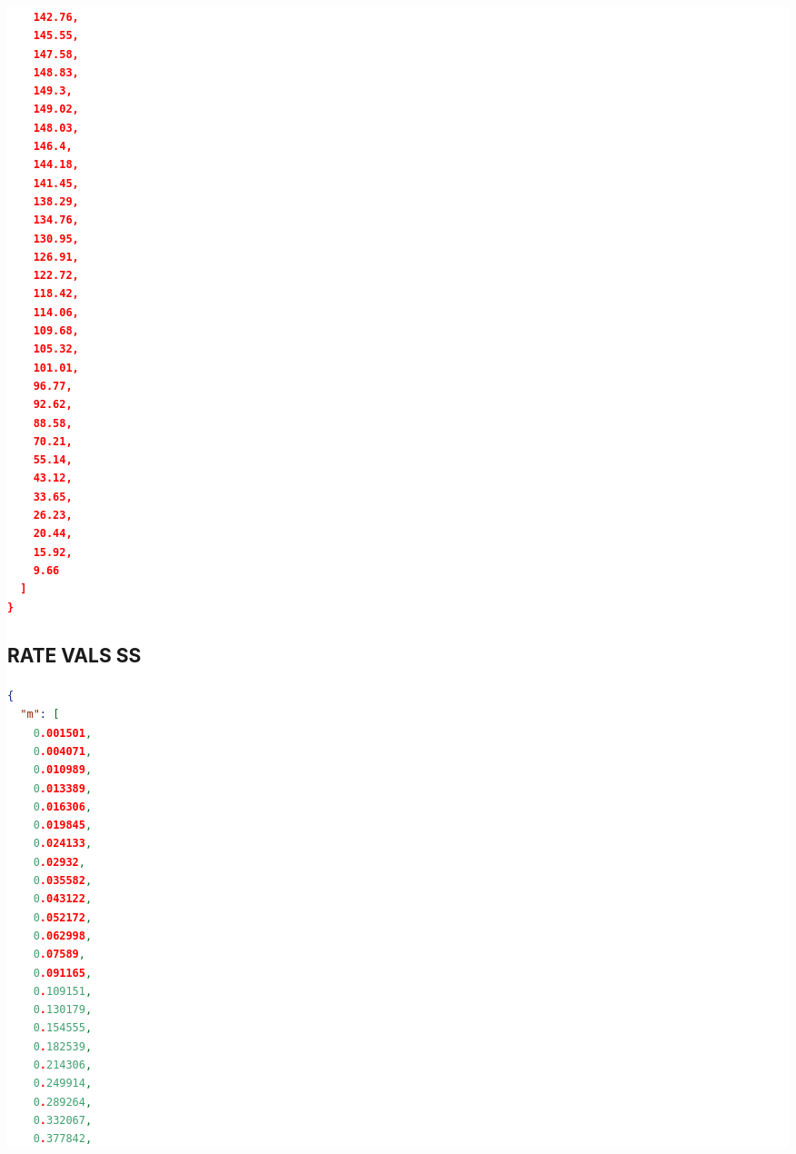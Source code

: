 ```json
    142.76,
    145.55,
    147.58,
    148.83,
    149.3,
    149.02,
    148.03,
    146.4,
    144.18,
    141.45,
    138.29,
    134.76,
    130.95,
    126.91,
    122.72,
    118.42,
    114.06,
    109.68,
    105.32,
    101.01,
    96.77,
    92.62,
    88.58,
    70.21,
    55.14,
    43.12,
    33.65,
    26.23,
    20.44,
    15.92,
    9.66
  ]
}
```

## RATE VALS SS

```json
{
  "m": [
    0.001501,
    0.004071,
    0.010989,
    0.013389,
    0.016306,
    0.019845,
    0.024133,
    0.02932,
    0.035582,
    0.043122,
    0.052172,
    0.062998,
    0.07589,
    0.091165,
    0.109151,
    0.130179,
    0.154555,
    0.182539,
    0.214306,
    0.249914,
    0.289264,
    0.332067,
    0.377842,
```